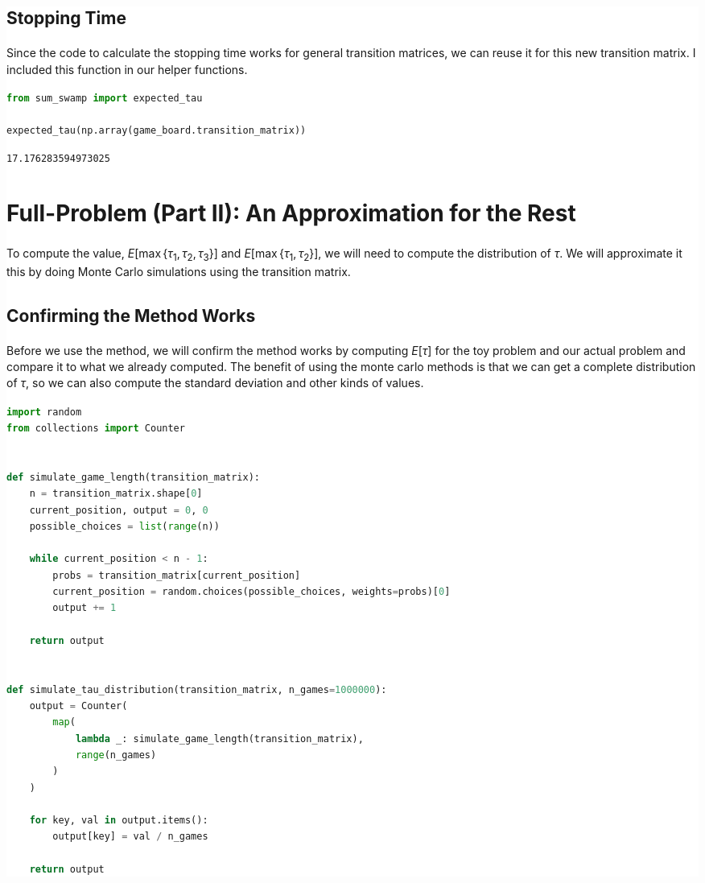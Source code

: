 

## Stopping Time

Since the code to calculate the stopping time works for general transition matrices, we can reuse it for this new transition matrix. I included this function in our helper functions. 


```python
from sum_swamp import expected_tau

expected_tau(np.array(game_board.transition_matrix))
```




    17.176283594973025



# Full-Problem (Part II): An Approximation for the Rest

To compute the value, $E[\max \{\tau_1, \tau_2, \tau_3\}]$ and $E[\max \{\tau_1, \tau_2\}]$, we will need to compute the distribution of $\tau$. We will approximate it this by doing Monte Carlo simulations using the transition matrix. 

## Confirming the Method Works
Before we use the method, we will confirm the method works by computing $E[\tau]$ for the toy problem and our actual problem and compare it to what we already computed. The benefit of using the monte carlo methods is that we can get a complete distribution of $\tau$, so we can also compute the standard deviation and other kinds of values.


```python
import random
from collections import Counter


def simulate_game_length(transition_matrix):
    n = transition_matrix.shape[0]
    current_position, output = 0, 0
    possible_choices = list(range(n))
    
    while current_position < n - 1:
        probs = transition_matrix[current_position]
        current_position = random.choices(possible_choices, weights=probs)[0]
        output += 1
    
    return output


def simulate_tau_distribution(transition_matrix, n_games=1000000):
    output = Counter(
        map(
            lambda _: simulate_game_length(transition_matrix), 
            range(n_games)
        )
    )

    for key, val in output.items():
        output[key] = val / n_games

    return output
```
